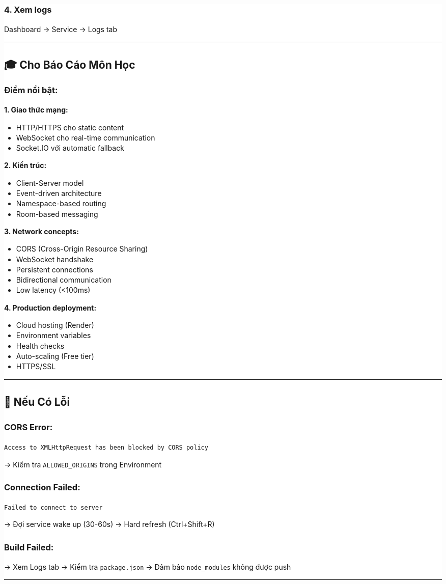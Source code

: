 ### 4. Xem logs
Dashboard → Service → Logs tab

---

## 🎓 Cho Báo Cáo Môn Học

### Điểm nổi bật:

**1. Giao thức mạng:**
- HTTP/HTTPS cho static content
- WebSocket cho real-time communication
- Socket.IO với automatic fallback

**2. Kiến trúc:**
- Client-Server model
- Event-driven architecture
- Namespace-based routing
- Room-based messaging

**3. Network concepts:**
- CORS (Cross-Origin Resource Sharing)
- WebSocket handshake
- Persistent connections
- Bidirectional communication
- Low latency (<100ms)

**4. Production deployment:**
- Cloud hosting (Render)
- Environment variables
- Health checks
- Auto-scaling (Free tier)
- HTTPS/SSL

---

## 🐛 Nếu Có Lỗi

### CORS Error:
```
Access to XMLHttpRequest has been blocked by CORS policy
```
→ Kiểm tra `ALLOWED_ORIGINS` trong Environment

### Connection Failed:
```
Failed to connect to server
```
→ Đợi service wake up (30-60s)
→ Hard refresh (Ctrl+Shift+R)

### Build Failed:
→ Xem Logs tab
→ Kiểm tra `package.json`
→ Đảm bảo `node_modules` không được push

---